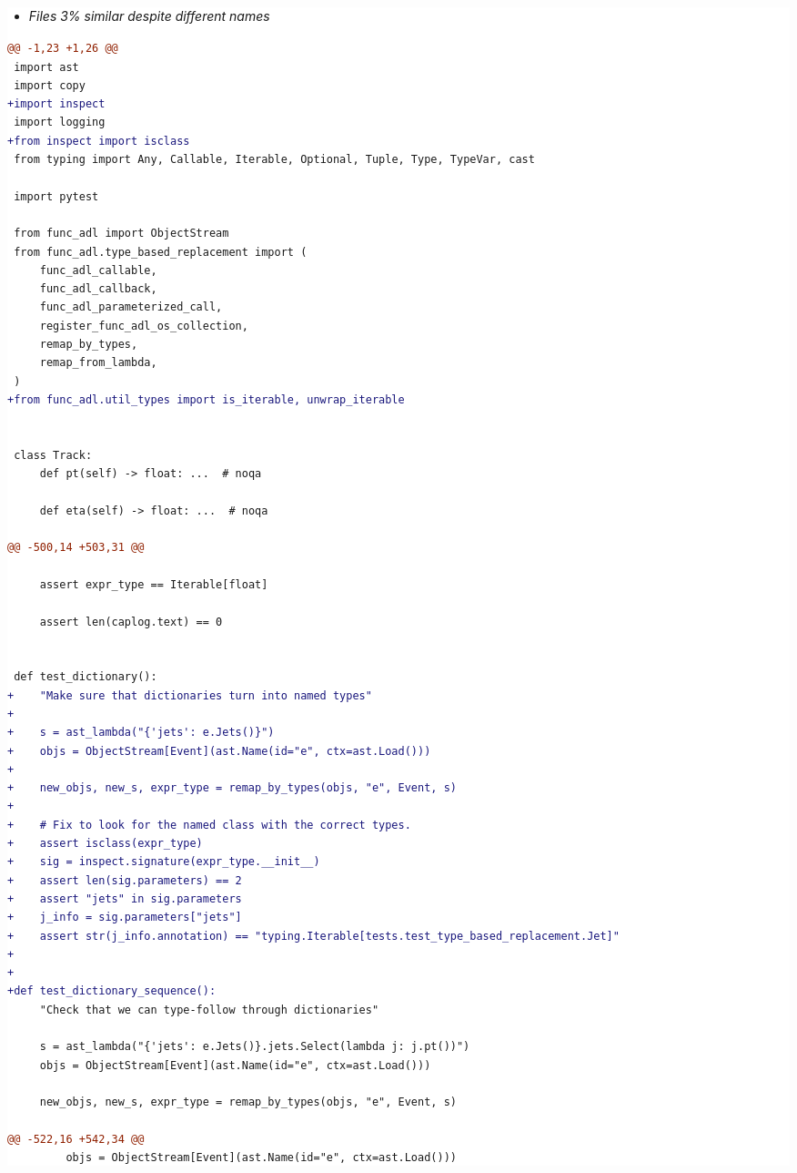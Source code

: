  * *Files 3% similar despite different names*

```diff
@@ -1,23 +1,26 @@
 import ast
 import copy
+import inspect
 import logging
+from inspect import isclass
 from typing import Any, Callable, Iterable, Optional, Tuple, Type, TypeVar, cast
 
 import pytest
 
 from func_adl import ObjectStream
 from func_adl.type_based_replacement import (
     func_adl_callable,
     func_adl_callback,
     func_adl_parameterized_call,
     register_func_adl_os_collection,
     remap_by_types,
     remap_from_lambda,
 )
+from func_adl.util_types import is_iterable, unwrap_iterable
 
 
 class Track:
     def pt(self) -> float: ...  # noqa
 
     def eta(self) -> float: ...  # noqa
 
@@ -500,14 +503,31 @@
 
     assert expr_type == Iterable[float]
 
     assert len(caplog.text) == 0
 
 
 def test_dictionary():
+    "Make sure that dictionaries turn into named types"
+
+    s = ast_lambda("{'jets': e.Jets()}")
+    objs = ObjectStream[Event](ast.Name(id="e", ctx=ast.Load()))
+
+    new_objs, new_s, expr_type = remap_by_types(objs, "e", Event, s)
+
+    # Fix to look for the named class with the correct types.
+    assert isclass(expr_type)
+    sig = inspect.signature(expr_type.__init__)
+    assert len(sig.parameters) == 2
+    assert "jets" in sig.parameters
+    j_info = sig.parameters["jets"]
+    assert str(j_info.annotation) == "typing.Iterable[tests.test_type_based_replacement.Jet]"
+
+
+def test_dictionary_sequence():
     "Check that we can type-follow through dictionaries"
 
     s = ast_lambda("{'jets': e.Jets()}.jets.Select(lambda j: j.pt())")
     objs = ObjectStream[Event](ast.Name(id="e", ctx=ast.Load()))
 
     new_objs, new_s, expr_type = remap_by_types(objs, "e", Event, s)
 
@@ -522,16 +542,34 @@
         objs = ObjectStream[Event](ast.Name(id="e", ctx=ast.Load()))
```